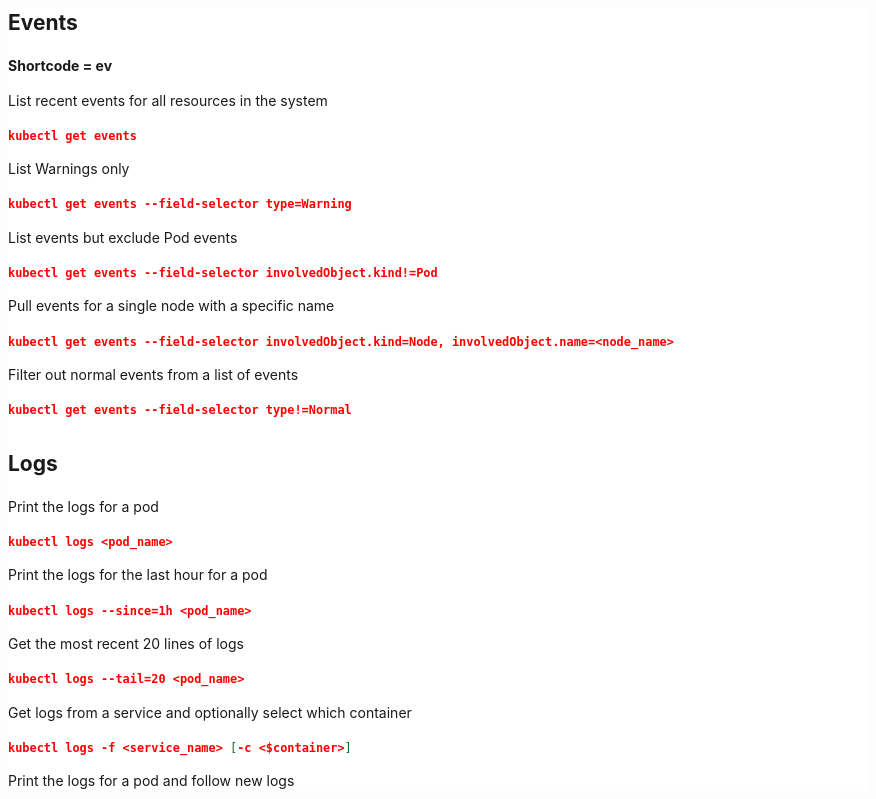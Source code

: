 ## Events

**Shortcode = ev**

List recent events for all resources in the system

```json
kubectl get events
```

List Warnings only

```json
kubectl get events --field-selector type=Warning
```

List events but exclude Pod events

```json
kubectl get events --field-selector involvedObject.kind!=Pod
```

Pull events for a single node with a specific name

```json
kubectl get events --field-selector involvedObject.kind=Node, involvedObject.name=<node_name>
```

Filter out normal events from a list of events

```json
kubectl get events --field-selector type!=Normal
```

## Logs

Print the logs for a pod

```json
kubectl logs <pod_name>
```

Print the logs for the last hour for a pod

```json
kubectl logs --since=1h <pod_name>
```

Get the most recent 20 lines of logs

```json
kubectl logs --tail=20 <pod_name>
```

Get logs from a service and optionally select which container

```json
kubectl logs -f <service_name> [-c <$container>]
```

Print the logs for a pod and follow new logs
